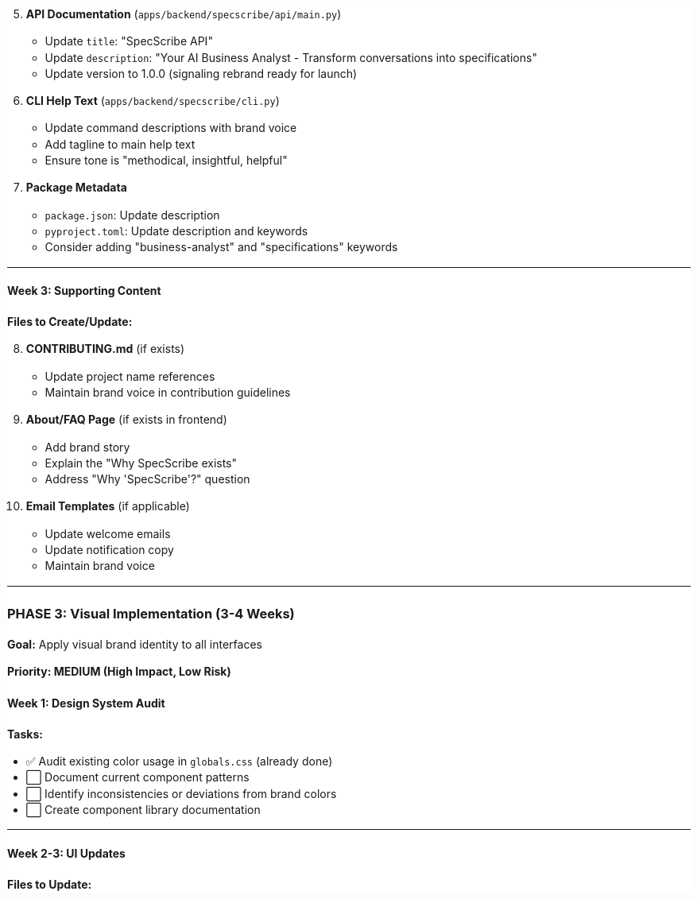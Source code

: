 5. **API Documentation** (`apps/backend/specscribe/api/main.py`)
   - Update `title`: "SpecScribe API"
   - Update `description`: "Your AI Business Analyst - Transform conversations into specifications"
   - Update version to 1.0.0 (signaling rebrand ready for launch)

6. **CLI Help Text** (`apps/backend/specscribe/cli.py`)
   - Update command descriptions with brand voice
   - Add tagline to main help text
   - Ensure tone is "methodical, insightful, helpful"

7. **Package Metadata**
   - `package.json`: Update description
   - `pyproject.toml`: Update description and keywords
   - Consider adding "business-analyst" and "specifications" keywords

---

#### Week 3: Supporting Content

**Files to Create/Update:**

8. **CONTRIBUTING.md** (if exists)
   - Update project name references
   - Maintain brand voice in contribution guidelines

9. **About/FAQ Page** (if exists in frontend)
   - Add brand story
   - Explain the "Why SpecScribe exists"
   - Address "Why 'SpecScribe'?" question

10. **Email Templates** (if applicable)
    - Update welcome emails
    - Update notification copy
    - Maintain brand voice

---

### PHASE 3: Visual Implementation (3-4 Weeks)

**Goal:** Apply visual brand identity to all interfaces

**Priority: MEDIUM (High Impact, Low Risk)**

#### Week 1: Design System Audit

**Tasks:**
- ✅ Audit existing color usage in `globals.css` (already done)
- ⬜ Document current component patterns
- ⬜ Identify inconsistencies or deviations from brand colors
- ⬜ Create component library documentation

---

#### Week 2-3: UI Updates

**Files to Update:**

